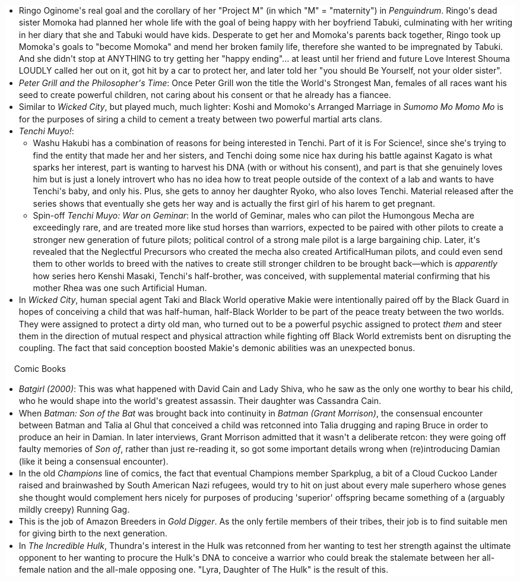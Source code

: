 -   Ringo Oginome's real goal and the corollary of her "Project M" (in which "M" = "maternity") in _Penguindrum_. Ringo's dead sister Momoka had planned her whole life with the goal of being happy with her boyfriend Tabuki, culminating with her writing in her diary that she and Tabuki would have kids. Desperate to get her and Momoka's parents back together, Ringo took up Momoka's goals to "become Momoka" and mend her broken family life, therefore she wanted to be impregnated by Tabuki. And she didn't stop at ANYTHING to try getting her "happy ending"... at least until her friend and future Love Interest Shouma LOUDLY called her out on it, got hit by a car to protect her, and later told her "you should Be Yourself, not your older sister".
-   _Peter Grill and the Philosopher's Time_: Once Peter Grill won the title the World's Strongest Man, females of all races want his seed to create powerful children, not caring about his consent or that he already has a fiancee.
-   Similar to _Wicked City_, but played much, much lighter: Koshi and Momoko's Arranged Marriage in _Sumomo Mo Momo Mo_ is for the purposes of siring a child to cement a treaty between two powerful martial arts clans.
-   _Tenchi Muyo!_:
    -   Washu Hakubi has a combination of reasons for being interested in Tenchi. Part of it is For Science!, since she's trying to find the entity that made her and her sisters, and Tenchi doing some nice hax during his battle against Kagato is what sparks her interest, part is wanting to harvest his DNA (with or without his consent), and part is that she genuinely loves him but is just a lonely introvert who has no idea how to treat people outside of the context of a lab and wants to have Tenchi's baby, and only his. Plus, she gets to annoy her daughter Ryoko, who also loves Tenchi. Material released after the series shows that eventually she gets her way and is actually the first girl of his harem to get pregnant.
    -   Spin-off _Tenchi Muyo: War on Geminar_: In the world of Geminar, males who can pilot the Humongous Mecha are exceedingly rare, and are treated more like stud horses than warriors, expected to be paired with other pilots to create a stronger new generation of future pilots; political control of a strong male pilot is a large bargaining chip. Later, it's revealed that the Neglectful Precursors who created the mecha also created ArtificalHuman pilots, and could even send them to other worlds to breed with the natives to create still stronger children to be brought back—which is _apparently_ how series hero Kenshi Masaki, Tenchi's half-brother, was conceived, with supplemental material confirming that his mother Rhea was one such Artificial Human.
-   In _Wicked City_, human special agent Taki and Black World operative Makie were intentionally paired off by the Black Guard in hopes of conceiving a child that was half-human, half-Black Worlder to be part of the peace treaty between the two worlds. They were assigned to protect a dirty old man, who turned out to be a powerful psychic assigned to protect _them_ and steer them in the direction of mutual respect and physical attraction while fighting off Black World extremists bent on disrupting the coupling. The fact that said conception boosted Makie's demonic abilities was an unexpected bonus.

    Comic Books 

-   _Batgirl (2000)_: This was what happened with David Cain and Lady Shiva, who he saw as the only one worthy to bear his child, who he would shape into the world's greatest assassin. Their daughter was Cassandra Cain.
-   When _Batman: Son of the Bat_ was brought back into continuity in _Batman (Grant Morrison)_, the consensual encounter between Batman and Talia al Ghul that conceived a child was retconned into Talia drugging and raping Bruce in order to produce an heir in Damian. In later interviews, Grant Morrison admitted that it wasn't a deliberate retcon: they were going off faulty memories of _Son of_, rather than just re-reading it, so got some important details wrong when (re)introducing Damian (like it being a consensual encounter).
-   In the old _Champions_ line of comics, the fact that eventual Champions member Sparkplug, a bit of a Cloud Cuckoo Lander raised and brainwashed by South American Nazi refugees, would try to hit on just about every male superhero whose genes she thought would complement hers nicely for purposes of producing 'superior' offspring became something of a (arguably mildly creepy) Running Gag.
-   This is the job of Amazon Breeders in _Gold Digger_. As the only fertile members of their tribes, their job is to find suitable men for giving birth to the next generation.
-   In _The Incredible Hulk_, Thundra's interest in the Hulk was retconned from her wanting to test her strength against the ultimate opponent to her wanting to procure the Hulk's DNA to conceive a warrior who could break the stalemate between her all-female nation and the all-male opposing one. "Lyra, Daughter of The Hulk" is the result of this.